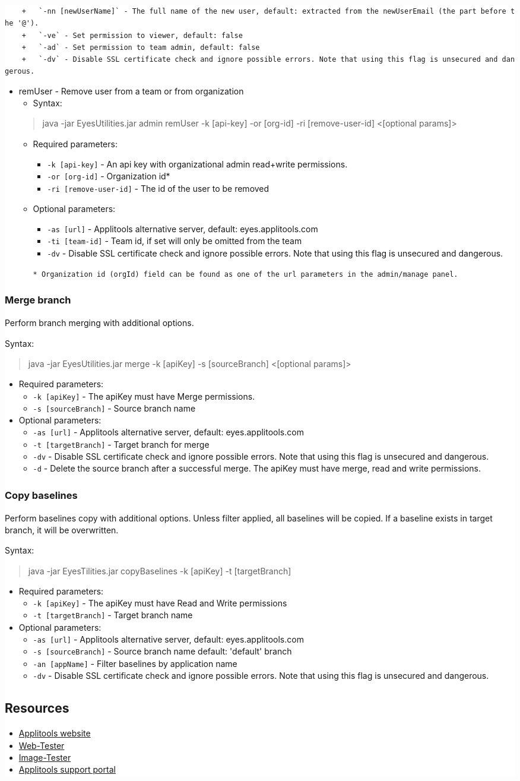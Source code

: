         +   `-nn [newUserName]` - The full name of the new user, default: extracted from the newUserEmail (the part before the '@').
        +   `-ve` - Set permission to viewer, default: false
        +   `-ad` - Set permission to team admin, default: false
        +   `-dv` - Disable SSL certificate check and ignore possible errors. Note that using this flag is unsecured and dangerous.        
+ remUser - Remove user from a team or from organization
    + Syntax:
    > java -jar EyesUtilities.jar admin remUser -k [api-key] -or [org-id] -ri [remove-user-id] <[optional params]>
    + Required parameters:
        +   `-k [api-key]` - An api key with organizational admin read+write permissions.
        +   `-or [org-id]` - Organization id*
        +   `-ri [remove-user-id]` - The id of the user to be removed
    + Optional parameters:
        +   `-as [url]` - Applitools alternative server, default: eyes.applitools.com
        +   `-ti [team-id]` - Team id, if set will only be omitted from the team
        +   `-dv` - Disable SSL certificate check and ignore possible errors. Note that using this flag is unsecured and dangerous.
        
       
          * Organization id (orgId) field can be found as one of the url parameters in the admin/manage panel.
### Merge branch
Perform branch merging with additional options.

Syntax:
> java -jar EyesUtilities.jar merge -k [apiKey] -s [sourceBranch] <[optional params]> 

+ Required parameters:
    + `-k [apiKey]` - The apiKey must have Merge permissions.
    + `-s [sourceBranch]` - Source branch name
+ Optional parameters:
    + `-as [url]` - Applitools alternative server, default: eyes.applitools.com
    + `-t [targetBranch]` - Target branch for merge
    + `-dv` - Disable SSL certificate check and ignore possible errors. Note that using this flag is unsecured and dangerous.
    + `-d` - Delete the source branch after a successful merge. The apiKey must have merge, read and write permissions.

### Copy baselines
Perform baselines copy with additional options.
Unless filter applied, all baselines will be copied.
If a baseline exists in target branch, it will be overwritten.

Syntax:
> java -jar EyesTilities.jar copyBaselines -k [apiKey] -t [targetBranch] 

+ Required parameters:
    + `-k [apiKey]` - The apiKey must have Read and Write permissions
    + `-t [targetBranch]` - Target branch name
+ Optional parameters:
    + `-as [url]` - Applitools alternative server, default: eyes.applitools.com
    + `-s [sourceBranch]` - Source branch name  default: 'default' branch
    + `-an [appName]` - Filter baselines by application name
    + `-dv` - Disable SSL certificate check and ignore possible errors. Note that using this flag is unsecured and dangerous.
  
## Resources
+ [Applitools website](https://applitools.com)
+ [Web-Tester](https://github.com/yanirta/WebTester)
+ [Image-Tester](https://github.com/yanirta/ImageTester)
+ [Applitools support portal](http://support.applitools.com/)
